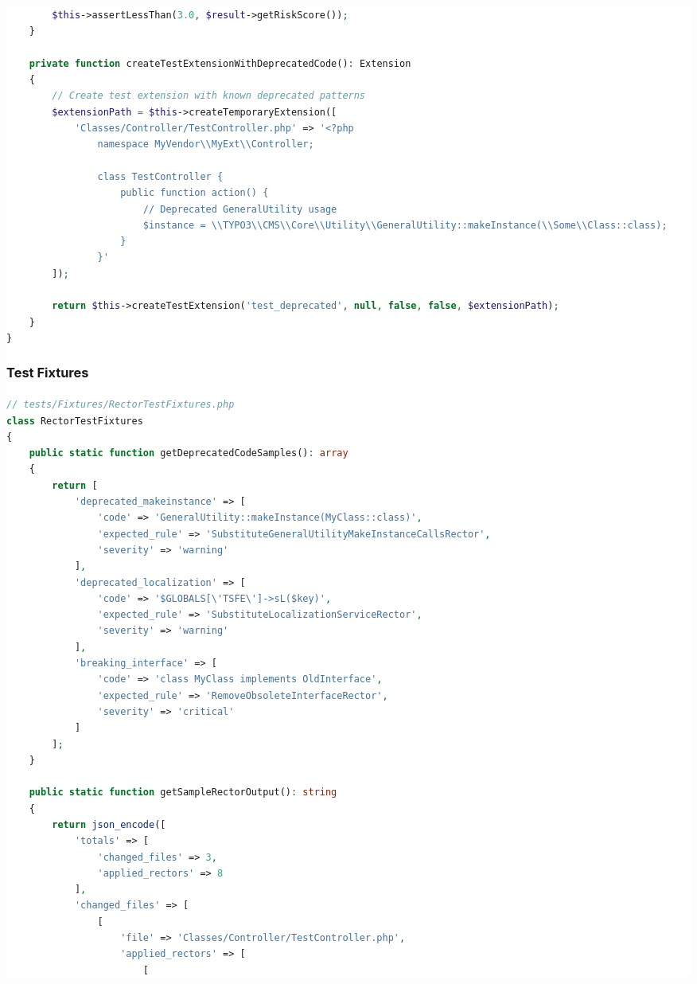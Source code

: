 ```php
        $this->assertLessThan(3.0, $result->getRiskScore());
    }

    private function createTestExtensionWithDeprecatedCode(): Extension
    {
        // Create test extension with known deprecated patterns
        $extensionPath = $this->createTemporaryExtension([
            'Classes/Controller/TestController.php' => '<?php
                namespace MyVendor\\MyExt\\Controller;
                
                class TestController {
                    public function action() {
                        // Deprecated GeneralUtility usage
                        $instance = \\TYPO3\\CMS\\Core\\Utility\\GeneralUtility::makeInstance(\\Some\\Class::class);
                    }
                }'
        ]);

        return $this->createTestExtension('test_deprecated', null, false, false, $extensionPath);
    }
}
```

### Test Fixtures
```php
// tests/Fixtures/RectorTestFixtures.php
class RectorTestFixtures
{
    public static function getDeprecatedCodeSamples(): array
    {
        return [
            'deprecated_makeinstance' => [
                'code' => 'GeneralUtility::makeInstance(MyClass::class)',
                'expected_rule' => 'SubstituteGeneralUtilityMakeInstanceCallsRector',
                'severity' => 'warning'
            ],
            'deprecated_localization' => [
                'code' => '$GLOBALS[\'TSFE\']->sL($key)',
                'expected_rule' => 'SubstituteLocalizationServiceRector', 
                'severity' => 'warning'
            ],
            'breaking_interface' => [
                'code' => 'class MyClass implements OldInterface',
                'expected_rule' => 'RemoveObsoleteInterfaceRector',
                'severity' => 'critical'
            ]
        ];
    }

    public static function getSampleRectorOutput(): string
    {
        return json_encode([
            'totals' => [
                'changed_files' => 3,
                'applied_rectors' => 8
            ],
            'changed_files' => [
                [
                    'file' => 'Classes/Controller/TestController.php',
                    'applied_rectors' => [
                        [
```
